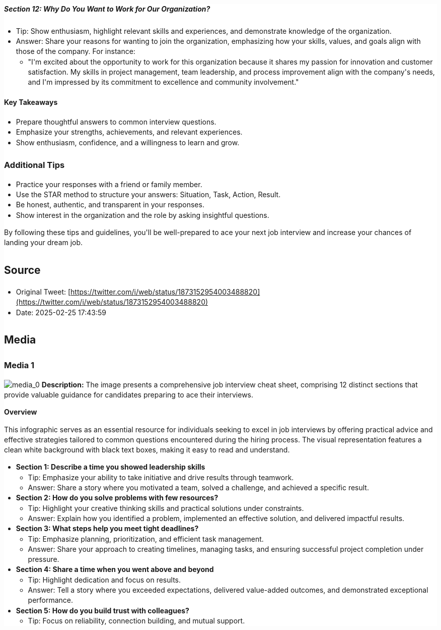 ##### Section 12: Why Do You Want to Work for Our Organization?
* Tip: Show enthusiasm, highlight relevant skills and experiences, and demonstrate knowledge of the organization.
* Answer: Share your reasons for wanting to join the organization, emphasizing how your skills, values, and goals align with those of the company. For instance:
	+ "I'm excited about the opportunity to work for this organization because it shares my passion for innovation and customer satisfaction. My skills in project management, team leadership, and process improvement align with the company's needs, and I'm impressed by its commitment to excellence and community involvement."

#### Key Takeaways
* Prepare thoughtful answers to common interview questions.
* Emphasize your strengths, achievements, and relevant experiences.
* Show enthusiasm, confidence, and a willingness to learn and grow.

### Additional Tips

* Practice your responses with a friend or family member.
* Use the STAR method to structure your answers: Situation, Task, Action, Result.
* Be honest, authentic, and transparent in your responses.
* Show interest in the organization and the role by asking insightful questions.

By following these tips and guidelines, you'll be well-prepared to ace your next job interview and increase your chances of landing your dream job.
## Source

- Original Tweet: [https://twitter.com/i/web/status/1873152954003488820](https://twitter.com/i/web/status/1873152954003488820)
- Date: 2025-02-25 17:43:59


## Media

### Media 1
![media_0](./media_0.jpg)
**Description:** The image presents a comprehensive job interview cheat sheet, comprising 12 distinct sections that provide valuable guidance for candidates preparing to ace their interviews.

**Overview**

This infographic serves as an essential resource for individuals seeking to excel in job interviews by offering practical advice and effective strategies tailored to common questions encountered during the hiring process. The visual representation features a clean white background with black text boxes, making it easy to read and understand.

* **Section 1: Describe a time you showed leadership skills**
	+ Tip: Emphasize your ability to take initiative and drive results through teamwork.
	+ Answer: Share a story where you motivated a team, solved a challenge, and achieved a specific result.
* **Section 2: How do you solve problems with few resources?**
	+ Tip: Highlight your creative thinking skills and practical solutions under constraints.
	+ Answer: Explain how you identified a problem, implemented an effective solution, and delivered impactful results.
* **Section 3: What steps help you meet tight deadlines?**
	+ Tip: Emphasize planning, prioritization, and efficient task management.
	+ Answer: Share your approach to creating timelines, managing tasks, and ensuring successful project completion under pressure.
* **Section 4: Share a time when you went above and beyond**
	+ Tip: Highlight dedication and focus on results.
	+ Answer: Tell a story where you exceeded expectations, delivered value-added outcomes, and demonstrated exceptional performance.
* **Section 5: How do you build trust with colleagues?**
	+ Tip: Focus on reliability, connection building, and mutual support.